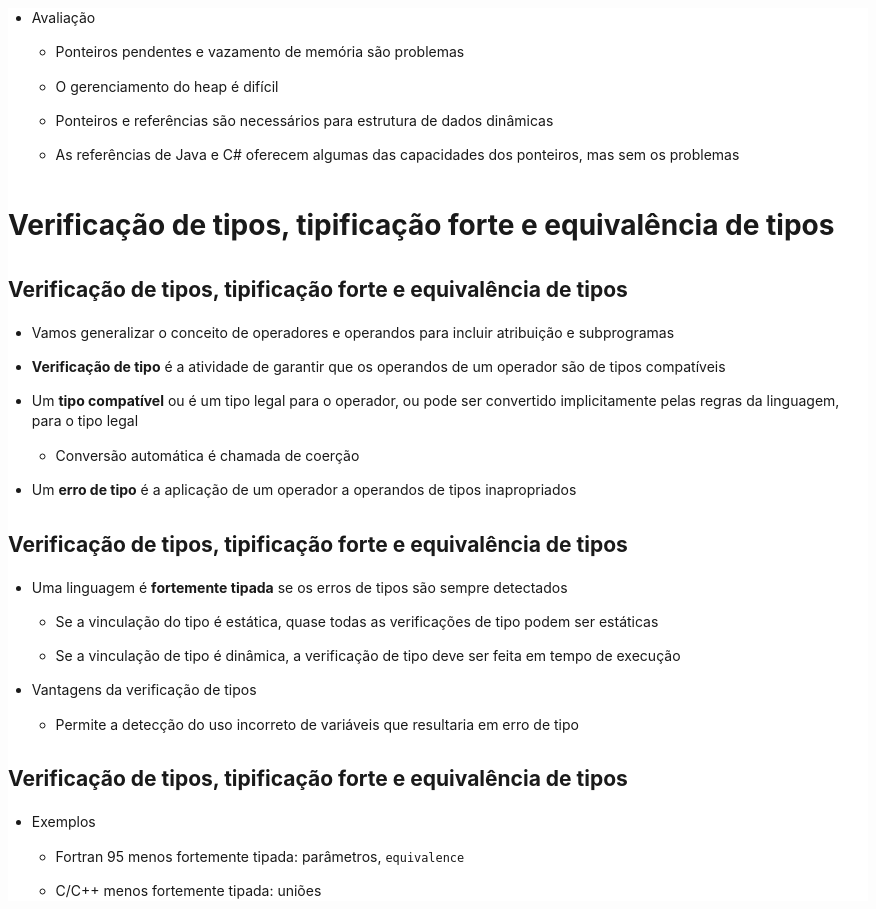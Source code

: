 - Avaliação

    - Ponteiros pendentes e vazamento de memória são problemas

    - O gerenciamento do heap é difícil

    - Ponteiros e referências são necessários para estrutura de dados dinâmicas

    - As referências de Java e C\# oferecem algumas das capacidades dos
      ponteiros, mas sem os problemas


Verificação de tipos, tipificação forte e equivalência de tipos
===============================================================

## Verificação de tipos, tipificação forte e equivalência de tipos

- Vamos generalizar o conceito de operadores e operandos para incluir
  atribuição e subprogramas

- **Verificação de tipo** é a atividade de garantir que os operandos de um
  operador são de tipos compatíveis

- Um **tipo compatível** ou é um tipo legal para o operador, ou pode ser
  convertido implicitamente pelas regras da linguagem, para o tipo legal

    - Conversão automática é chamada de coerção

- Um **erro de tipo** é a aplicação de um operador a operandos de tipos
  inapropriados


## Verificação de tipos, tipificação forte e equivalência de tipos

- Uma linguagem é **fortemente tipada** se os erros de tipos são sempre
  detectados

    - Se a vinculação do tipo é estática, quase todas as verificações de tipo
      podem ser estáticas

    - Se a vinculação de tipo é dinâmica, a verificação de tipo deve ser feita
      em tempo de execução

- Vantagens da verificação de tipos

    - Permite a detecção do uso incorreto de variáveis que resultaria em erro
      de tipo


## Verificação de tipos, tipificação forte e equivalência de tipos

- Exemplos

    - Fortran 95 menos fortemente tipada: parâmetros, `equivalence`

    - C/C++ menos fortemente tipada: uniões
